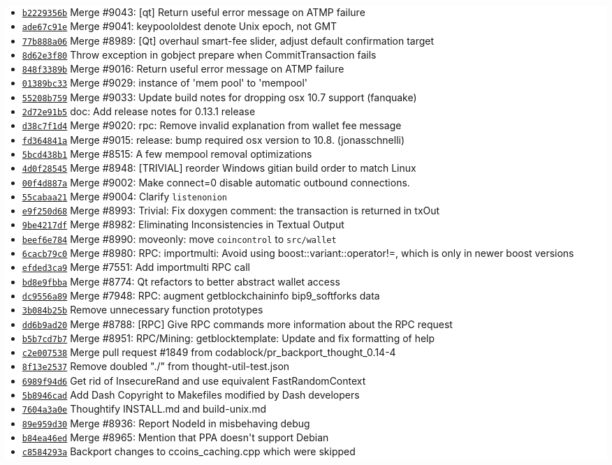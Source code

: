 - [`b2229356b`](https://github.com/thoughtnetwork/thought/commit/b2229356b) Merge #9043: [qt] Return useful error message on ATMP failure
- [`ade67c91e`](https://github.com/thoughtnetwork/thought/commit/ade67c91e) Merge #9041: keypoololdest denote Unix epoch, not GMT
- [`77b888a06`](https://github.com/thoughtnetwork/thought/commit/77b888a06) Merge #8989: [Qt] overhaul smart-fee slider, adjust default confirmation target
- [`8d62e3f80`](https://github.com/thoughtnetwork/thought/commit/8d62e3f80) Throw exception in gobject prepare when CommitTransaction fails
- [`848f3389b`](https://github.com/thoughtnetwork/thought/commit/848f3389b) Merge #9016: Return useful error message on ATMP failure
- [`01389bc33`](https://github.com/thoughtnetwork/thought/commit/01389bc33) Merge #9029: instance of 'mem pool' to 'mempool'
- [`55208b759`](https://github.com/thoughtnetwork/thought/commit/55208b759) Merge #9033: Update build notes for dropping osx 10.7 support (fanquake)
- [`2d72e91b5`](https://github.com/thoughtnetwork/thought/commit/2d72e91b5) doc: Add release notes for 0.13.1 release
- [`d38c7f1d4`](https://github.com/thoughtnetwork/thought/commit/d38c7f1d4) Merge #9020: rpc: Remove invalid explanation from wallet fee message
- [`fd364841a`](https://github.com/thoughtnetwork/thought/commit/fd364841a) Merge #9015: release: bump required osx version to 10.8. (jonasschnelli)
- [`5bcd438b1`](https://github.com/thoughtnetwork/thought/commit/5bcd438b1) Merge #8515: A few mempool removal optimizations
- [`4d0f28545`](https://github.com/thoughtnetwork/thought/commit/4d0f28545) Merge #8948: [TRIVIAL] reorder Windows gitian build order to match Linux
- [`00f4d887a`](https://github.com/thoughtnetwork/thought/commit/00f4d887a) Merge #9002: Make connect=0 disable automatic outbound connections.
- [`55cabaa21`](https://github.com/thoughtnetwork/thought/commit/55cabaa21) Merge #9004: Clarify `listenonion`
- [`e9f250d68`](https://github.com/thoughtnetwork/thought/commit/e9f250d68) Merge #8993: Trivial: Fix doxygen comment: the transaction is returned in txOut
- [`9be4217df`](https://github.com/thoughtnetwork/thought/commit/9be4217df) Merge #8982: Eliminating Inconsistencies in Textual Output
- [`beef6e784`](https://github.com/thoughtnetwork/thought/commit/beef6e784) Merge #8990: moveonly: move `coincontrol` to `src/wallet`
- [`6cacb79c0`](https://github.com/thoughtnetwork/thought/commit/6cacb79c0) Merge #8980: RPC: importmulti: Avoid using boost::variant::operator!=, which is only in newer boost versions
- [`efded3ca9`](https://github.com/thoughtnetwork/thought/commit/efded3ca9) Merge #7551: Add importmulti RPC call
- [`bd8e9fbba`](https://github.com/thoughtnetwork/thought/commit/bd8e9fbba) Merge #8774: Qt refactors to better abstract wallet access
- [`dc9556a89`](https://github.com/thoughtnetwork/thought/commit/dc9556a89) Merge #7948: RPC: augment getblockchaininfo bip9_softforks data
- [`3b084b25b`](https://github.com/thoughtnetwork/thought/commit/3b084b25b) Remove unnecessary function prototypes
- [`dd6b9ad20`](https://github.com/thoughtnetwork/thought/commit/dd6b9ad20) Merge #8788: [RPC] Give RPC commands more information about the RPC request
- [`b5b7cd7b7`](https://github.com/thoughtnetwork/thought/commit/b5b7cd7b7) Merge #8951: RPC/Mining: getblocktemplate: Update and fix formatting of help
- [`c2e007538`](https://github.com/thoughtnetwork/thought/commit/c2e007538) Merge pull request #1849 from codablock/pr_backport_thought_0.14-4
- [`8f13e2537`](https://github.com/thoughtnetwork/thought/commit/8f13e2537) Remove doubled "./" from thought-util-test.json
- [`6989f94d6`](https://github.com/thoughtnetwork/thought/commit/6989f94d6) Get rid of InsecureRand and use equivalent FastRandomContext
- [`5b8946cad`](https://github.com/thoughtnetwork/thought/commit/5b8946cad) Add Dash Copyright to Makefiles modified by Dash developers
- [`7604a3a0e`](https://github.com/thoughtnetwork/thought/commit/7604a3a0e) Thoughtify INSTALL.md and build-unix.md
- [`89e959d30`](https://github.com/thoughtnetwork/thought/commit/89e959d30) Merge #8936: Report NodeId in misbehaving debug
- [`b84ea46ed`](https://github.com/thoughtnetwork/thought/commit/b84ea46ed) Merge #8965: Mention that PPA doesn't support Debian
- [`c8584293a`](https://github.com/thoughtnetwork/thought/commit/c8584293a) Backport changes to ccoins_caching.cpp which were skipped